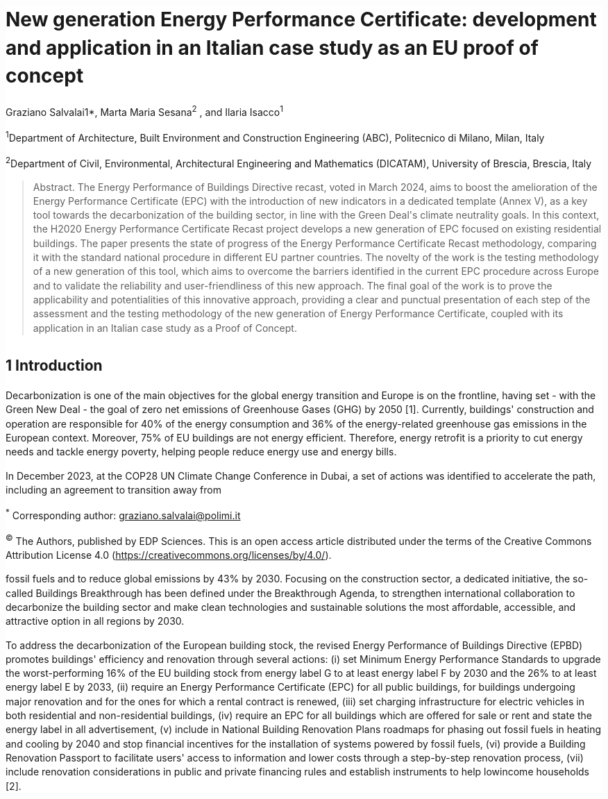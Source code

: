 
# New generation Energy Performance Certificate: development and application in an Italian case study as an EU proof of concept

Graziano Salvalai1\*, Marta Maria Sesana<sup>2</sup> , and Ilaria Isacco<sup>1</sup>

<sup>1</sup>Department of Architecture, Built Environment and Construction Engineering (ABC), Politecnico di Milano, Milan, Italy

<sup>2</sup>Department of Civil, Environmental, Architectural Engineering and Mathematics (DICATAM), University of Brescia, Brescia, Italy

> Abstract. The Energy Performance of Buildings Directive recast, voted in March 2024, aims to boost the amelioration of the Energy Performance Certificate (EPC) with the introduction of new indicators in a dedicated template (Annex V), as a key tool towards the decarbonization of the building sector, in line with the Green Deal's climate neutrality goals. In this context, the H2020 Energy Performance Certificate Recast project develops a new generation of EPC focused on existing residential buildings. The paper presents the state of progress of the Energy Performance Certificate Recast methodology, comparing it with the standard national procedure in different EU partner countries. The novelty of the work is the testing methodology of a new generation of this tool, which aims to overcome the barriers identified in the current EPC procedure across Europe and to validate the reliability and user-friendliness of this new approach. The final goal of the work is to prove the applicability and potentialities of this innovative approach, providing a clear and punctual presentation of each step of the assessment and the testing methodology of the new generation of Energy Performance Certificate, coupled with its application in an Italian case study as a Proof of Concept.

## 1 Introduction

Decarbonization is one of the main objectives for the global energy transition and Europe is on the frontline, having set - with the Green New Deal - the goal of zero net emissions of Greenhouse Gases (GHG) by 2050 [1]. Currently, buildings' construction and operation are responsible for 40% of the energy consumption and 36% of the energy-related greenhouse gas emissions in the European context. Moreover, 75% of EU buildings are not energy efficient. Therefore, energy retrofit is a priority to cut energy needs and tackle energy poverty, helping people reduce energy use and energy bills.

In December 2023, at the COP28 UN Climate Change Conference in Dubai, a set of actions was identified to accelerate the path, including an agreement to transition away from

<sup>\*</sup> Corresponding author: graziano.salvalai@polimi.it

<sup>©</sup> The Authors, published by EDP Sciences. This is an open access article distributed under the terms of the Creative Commons Attribution License 4.0 (https://creativecommons.org/licenses/by/4.0/).

fossil fuels and to reduce global emissions by 43% by 2030. Focusing on the construction sector, a dedicated initiative, the so-called Buildings Breakthrough has been defined under the Breakthrough Agenda, to strengthen international collaboration to decarbonize the building sector and make clean technologies and sustainable solutions the most affordable, accessible, and attractive option in all regions by 2030.

To address the decarbonization of the European building stock, the revised Energy Performance of Buildings Directive (EPBD) promotes buildings' efficiency and renovation through several actions: (i) set Minimum Energy Performance Standards to upgrade the worst-performing 16% of the EU building stock from energy label G to at least energy label F by 2030 and the 26% to at least energy label E by 2033, (ii) require an Energy Performance Certificate (EPC) for all public buildings, for buildings undergoing major renovation and for the ones for which a rental contract is renewed, (iii) set charging infrastructure for electric vehicles in both residential and non-residential buildings, (iv) require an EPC for all buildings which are offered for sale or rent and state the energy label in all advertisement, (v) include in National Building Renovation Plans roadmaps for phasing out fossil fuels in heating and cooling by 2040 and stop financial incentives for the installation of systems powered by fossil fuels, (vi) provide a Building Renovation Passport to facilitate users' access to information and lower costs through a step-by-step renovation process, (vii) include renovation considerations in public and private financing rules and establish instruments to help lowincome households [2].
